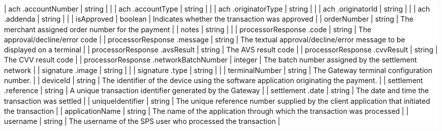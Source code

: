 | ach .accountNumber                       | string  |                                                                                                                                                                                                                  |
| ach .accountType                         | string  |                                                                                                                                                                                                                  |
| ach .originatorType                      | string  |                                                                                                                                                                                                                  |
| ach .originatorId                        | string  |                                                                                                                                                                                                                  |
| ach .addenda                             | string  |                                                                                                                                                                                                                  |
| isApproved                               | boolean | Indicates whether the transaction was approved                                                                                                                                                                   |
| orderNumber                              | string  | The merchant assigned order number for the payment                                                                                                                                                               |
| notes                                    | string  |                                                                                                                                                                                                                  |
| processorResponse .code                  | string  | The approval/decline/error code                                                                                                                                                                                  |
| processorResponse .message               | string  | The textual approval/decline/error message to be displayed on a terminal                                                                                                                                         |
| processorResponse .avsResult             | string  | The AVS result code                                                                                                                                                                                              |
| processorResponse .cvvResult             | string  | The CVV result code                                                                                                                                                                                              |
| processorResponse .networkBatchNumber    | integer | The batch number assigned by the settlement network                                                                                                                                                              |
| signature .image                         | string  |                                                                                                                                                                                                                  |
| signature .type                          | string  |                                                                                                                                                                                                                  |
| terminalNumber                           | string  | The Gateway terminal configuration number.                                                                                                                                                                       |
| deviceId                                 | string  | The identifier of the device using the software application originating the payment.                                                                                                                             |
| settlement .reference                    | string  | A unique transaction identifier generated by the Gateway                                                                                                                                                         |
| settlement .date                         | string  | The date and time the transaction was settled                                                                                                                                                                    |
| uniqueIdentifier                         | string  | The unique reference number supplied by the client application that initiated the transaction                                                                                                                    |
| applicationName                          | string  | The name of the application through which the transaction was processed                                                                                                                                          |
| username                                 | string  | The username of the SPS user who processed the transaction                                                                                                                                                       |
